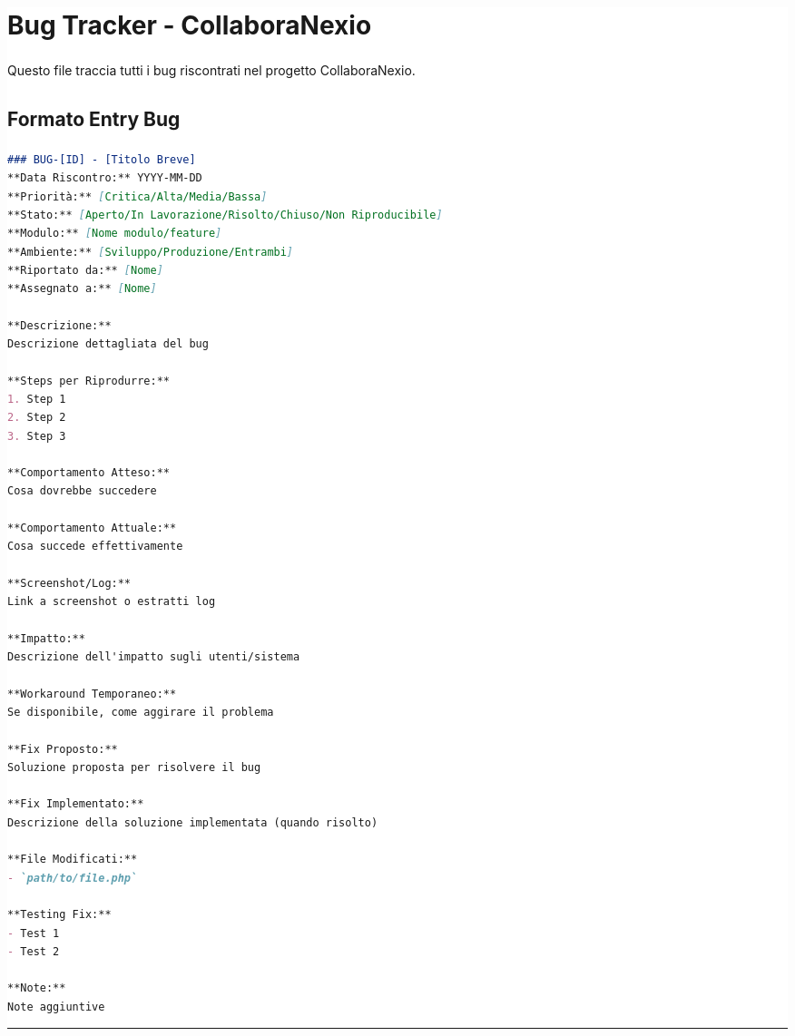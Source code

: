 # Bug Tracker - CollaboraNexio

Questo file traccia tutti i bug riscontrati nel progetto CollaboraNexio.

## Formato Entry Bug

```markdown
### BUG-[ID] - [Titolo Breve]
**Data Riscontro:** YYYY-MM-DD
**Priorità:** [Critica/Alta/Media/Bassa]
**Stato:** [Aperto/In Lavorazione/Risolto/Chiuso/Non Riproducibile]
**Modulo:** [Nome modulo/feature]
**Ambiente:** [Sviluppo/Produzione/Entrambi]
**Riportato da:** [Nome]
**Assegnato a:** [Nome]

**Descrizione:**
Descrizione dettagliata del bug

**Steps per Riprodurre:**
1. Step 1
2. Step 2
3. Step 3

**Comportamento Atteso:**
Cosa dovrebbe succedere

**Comportamento Attuale:**
Cosa succede effettivamente

**Screenshot/Log:**
Link a screenshot o estratti log

**Impatto:**
Descrizione dell'impatto sugli utenti/sistema

**Workaround Temporaneo:**
Se disponibile, come aggirare il problema

**Fix Proposto:**
Soluzione proposta per risolvere il bug

**Fix Implementato:**
Descrizione della soluzione implementata (quando risolto)

**File Modificati:**
- `path/to/file.php`

**Testing Fix:**
- Test 1
- Test 2

**Note:**
Note aggiuntive
```

---